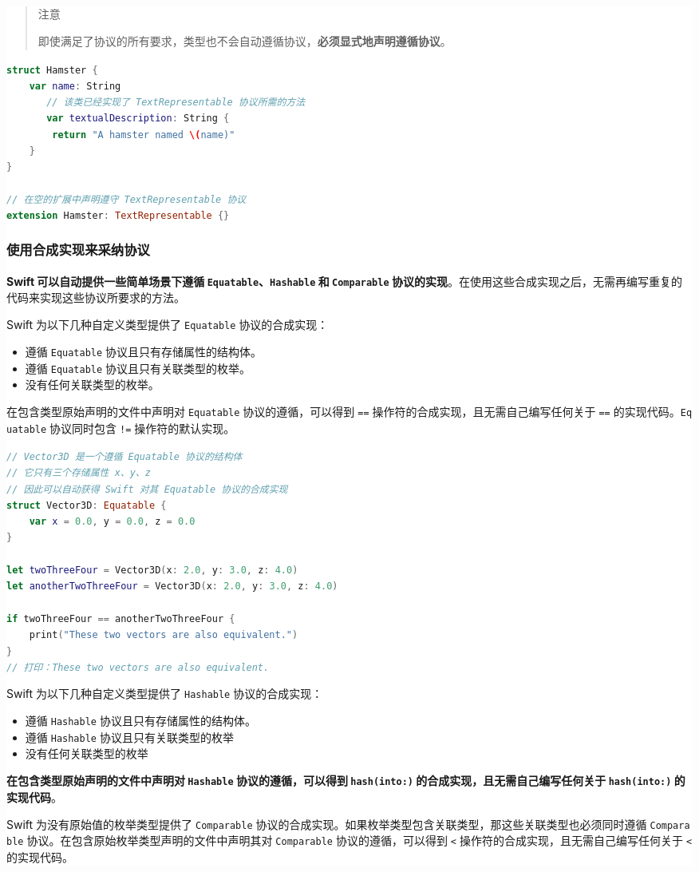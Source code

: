 > 注意
> 
> 即使满足了协议的所有要求，类型也不会自动遵循协议，**必须显式地声明遵循协议**。

```swift
struct Hamster {
    var name: String
       // 该类已经实现了 TextRepresentable 协议所需的方法
       var textualDescription: String {
        return "A hamster named \(name)"
    }
}

// 在空的扩展中声明遵守 TextRepresentable 协议
extension Hamster: TextRepresentable {}
```


### 使用合成实现来采纳协议

**Swift 可以自动提供一些简单场景下遵循 `Equatable`、`Hashable` 和 `Comparable` 协议的实现**。在使用这些合成实现之后，无需再编写重复的代码来实现这些协议所要求的方法。

Swift 为以下几种自定义类型提供了 `Equatable` 协议的合成实现：
* 遵循 `Equatable` 协议且只有存储属性的结构体。
* 遵循 `Equatable` 协议且只有关联类型的枚举。
* 没有任何关联类型的枚举。

在包含类型原始声明的文件中声明对 `Equatable` 协议的遵循，可以得到 `==` 操作符的合成实现，且无需自己编写任何关于 `==` 的实现代码。`Equatable` 协议同时包含 `!=` 操作符的默认实现。

```swift
// Vector3D 是一个遵循 Equatable 协议的结构体
// 它只有三个存储属性 x、y、z
// 因此可以自动获得 Swift 对其 Equatable 协议的合成实现
struct Vector3D: Equatable {
    var x = 0.0, y = 0.0, z = 0.0
}

let twoThreeFour = Vector3D(x: 2.0, y: 3.0, z: 4.0)
let anotherTwoThreeFour = Vector3D(x: 2.0, y: 3.0, z: 4.0)

if twoThreeFour == anotherTwoThreeFour {
    print("These two vectors are also equivalent.")
}
// 打印：These two vectors are also equivalent.
```

Swift 为以下几种自定义类型提供了 `Hashable` 协议的合成实现：
* 遵循 `Hashable` 协议且只有存储属性的结构体。
* 遵循 `Hashable` 协议且只有关联类型的枚举
* 没有任何关联类型的枚举

**在包含类型原始声明的文件中声明对 `Hashable` 协议的遵循，可以得到 `hash(into:)` 的合成实现，且无需自己编写任何关于 `hash(into:)` 的实现代码**。

Swift 为没有原始值的枚举类型提供了 `Comparable` 协议的合成实现。如果枚举类型包含关联类型，那这些关联类型也必须同时遵循 `Comparable` 协议。在包含原始枚举类型声明的文件中声明其对 `Comparable` 协议的遵循，可以得到 `<` 操作符的合成实现，且无需自己编写任何关于 `<` 的实现代码。
